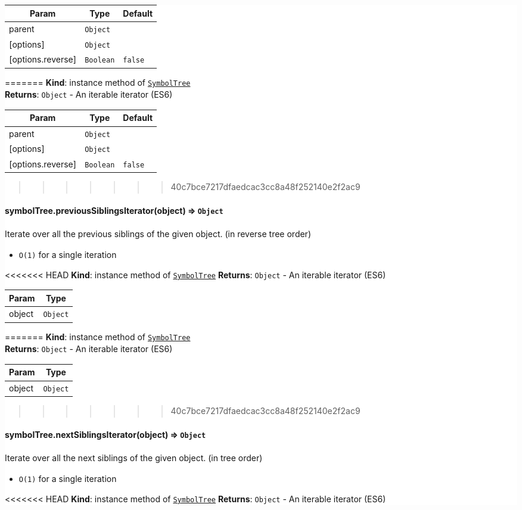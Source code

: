 | Param | Type | Default |
| --- | --- | --- |
| parent | <code>Object</code> |  |
| [options] | <code>Object</code> |  |
| [options.reverse] | <code>Boolean</code> | <code>false</code> |
=======
**Kind**: instance method of [<code>SymbolTree</code>](#exp_module_symbol-tree--SymbolTree)  
**Returns**: <code>Object</code> - An iterable iterator (ES6)  

| Param | Type | Default |
| --- | --- | --- |
| parent | <code>Object</code> |  | 
| [options] | <code>Object</code> |  | 
| [options.reverse] | <code>Boolean</code> | <code>false</code> | 
>>>>>>> 40c7bce7217dfaedcac3cc8a48f252140e2f2ac9

<a name="module_symbol-tree--SymbolTree+previousSiblingsIterator"></a>

#### symbolTree.previousSiblingsIterator(object) ⇒ <code>Object</code>
Iterate over all the previous siblings of the given object. (in reverse tree order)

* `O(1)` for a single iteration

<<<<<<< HEAD
**Kind**: instance method of <code>[SymbolTree](#exp_module_symbol-tree--SymbolTree)</code>
**Returns**: <code>Object</code> - An iterable iterator (ES6)

| Param | Type |
| --- | --- |
| object | <code>Object</code> |
=======
**Kind**: instance method of [<code>SymbolTree</code>](#exp_module_symbol-tree--SymbolTree)  
**Returns**: <code>Object</code> - An iterable iterator (ES6)  

| Param | Type |
| --- | --- |
| object | <code>Object</code> | 
>>>>>>> 40c7bce7217dfaedcac3cc8a48f252140e2f2ac9

<a name="module_symbol-tree--SymbolTree+nextSiblingsIterator"></a>

#### symbolTree.nextSiblingsIterator(object) ⇒ <code>Object</code>
Iterate over all the next siblings of the given object. (in tree order)

* `O(1)` for a single iteration

<<<<<<< HEAD
**Kind**: instance method of <code>[SymbolTree](#exp_module_symbol-tree--SymbolTree)</code>
**Returns**: <code>Object</code> - An iterable iterator (ES6)

